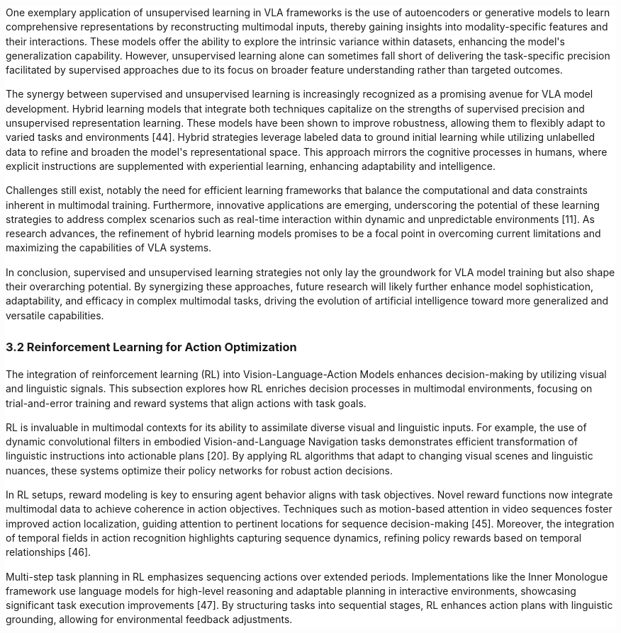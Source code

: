 One exemplary application of unsupervised learning in VLA frameworks is the use of autoencoders or generative models to learn comprehensive representations by reconstructing multimodal inputs, thereby gaining insights into modality-specific features and their interactions. These models offer the ability to explore the intrinsic variance within datasets, enhancing the model's generalization capability. However, unsupervised learning alone can sometimes fall short of delivering the task-specific precision facilitated by supervised approaches due to its focus on broader feature understanding rather than targeted outcomes.

The synergy between supervised and unsupervised learning is increasingly recognized as a promising avenue for VLA model development. Hybrid learning models that integrate both techniques capitalize on the strengths of supervised precision and unsupervised representation learning. These models have been shown to improve robustness, allowing them to flexibly adapt to varied tasks and environments [44]. Hybrid strategies leverage labeled data to ground initial learning while utilizing unlabelled data to refine and broaden the model's representational space. This approach mirrors the cognitive processes in humans, where explicit instructions are supplemented with experiential learning, enhancing adaptability and intelligence.

Challenges still exist, notably the need for efficient learning frameworks that balance the computational and data constraints inherent in multimodal training. Furthermore, innovative applications are emerging, underscoring the potential of these learning strategies to address complex scenarios such as real-time interaction within dynamic and unpredictable environments [11]. As research advances, the refinement of hybrid learning models promises to be a focal point in overcoming current limitations and maximizing the capabilities of VLA systems.

In conclusion, supervised and unsupervised learning strategies not only lay the groundwork for VLA model training but also shape their overarching potential. By synergizing these approaches, future research will likely further enhance model sophistication, adaptability, and efficacy in complex multimodal tasks, driving the evolution of artificial intelligence toward more generalized and versatile capabilities.

### 3.2 Reinforcement Learning for Action Optimization

The integration of reinforcement learning (RL) into Vision-Language-Action Models enhances decision-making by utilizing visual and linguistic signals. This subsection explores how RL enriches decision processes in multimodal environments, focusing on trial-and-error training and reward systems that align actions with task goals. 

RL is invaluable in multimodal contexts for its ability to assimilate diverse visual and linguistic inputs. For example, the use of dynamic convolutional filters in embodied Vision-and-Language Navigation tasks demonstrates efficient transformation of linguistic instructions into actionable plans [20]. By applying RL algorithms that adapt to changing visual scenes and linguistic nuances, these systems optimize their policy networks for robust action decisions.

In RL setups, reward modeling is key to ensuring agent behavior aligns with task objectives. Novel reward functions now integrate multimodal data to achieve coherence in action objectives. Techniques such as motion-based attention in video sequences foster improved action localization, guiding attention to pertinent locations for sequence decision-making [45]. Moreover, the integration of temporal fields in action recognition highlights capturing sequence dynamics, refining policy rewards based on temporal relationships [46].

Multi-step task planning in RL emphasizes sequencing actions over extended periods. Implementations like the Inner Monologue framework use language models for high-level reasoning and adaptable planning in interactive environments, showcasing significant task execution improvements [47]. By structuring tasks into sequential stages, RL enhances action plans with linguistic grounding, allowing for environmental feedback adjustments.
